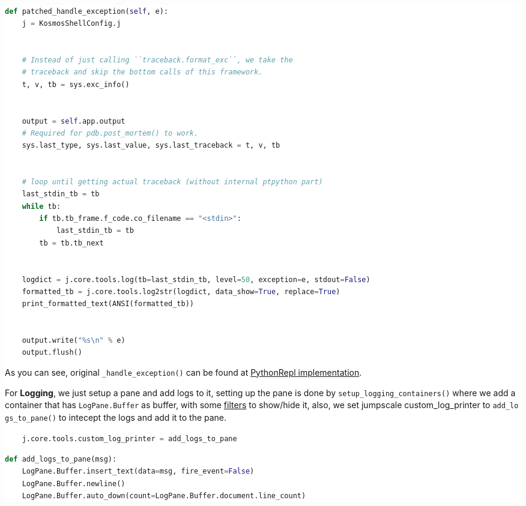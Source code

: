 
```python
def patched_handle_exception(self, e):
    j = KosmosShellConfig.j


    # Instead of just calling ``traceback.format_exc``, we take the
    # traceback and skip the bottom calls of this framework.
    t, v, tb = sys.exc_info()


    output = self.app.output
    # Required for pdb.post_mortem() to work.
    sys.last_type, sys.last_value, sys.last_traceback = t, v, tb


    # loop until getting actual traceback (without internal ptpython part)
    last_stdin_tb = tb
    while tb:
        if tb.tb_frame.f_code.co_filename == "<stdin>":
            last_stdin_tb = tb
        tb = tb.tb_next


    logdict = j.core.tools.log(tb=last_stdin_tb, level=50, exception=e, stdout=False)
    formatted_tb = j.core.tools.log2str(logdict, data_show=True, replace=True)
    print_formatted_text(ANSI(formatted_tb))


    output.write("%s\n" % e)
    output.flush()
```

As you can see, original `_handle_exception()` can be found at [PythonRepl implementation](https://github.com/prompt-toolkit/ptpython/blob/master/ptpython/repl.py#L167).


For **Logging**, we just setup a pane and add logs to it, setting up the pane is done by `setup_logging_containers()` where we add a container that has `LogPane.Buffer` as buffer, with some [filters](#custom-filters) to show/hide it, also, we set jumpscale custom_log_printer to `add_logs_to_pane()` to intecept the logs and add it to the pane.

```python
    j.core.tools.custom_log_printer = add_logs_to_pane
```

```python
def add_logs_to_pane(msg):
    LogPane.Buffer.insert_text(data=msg, fire_event=False)
    LogPane.Buffer.newline()
    LogPane.Buffer.auto_down(count=LogPane.Buffer.document.line_count)
```
